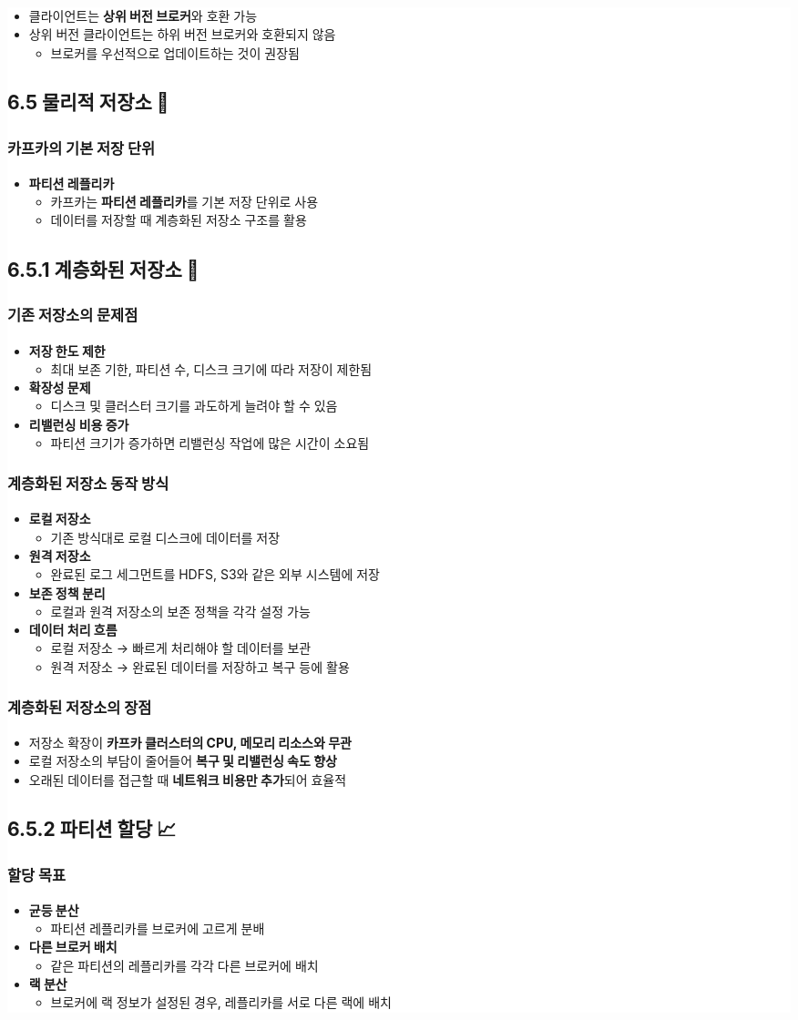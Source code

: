 - 클라이언트는 **상위 버전 브로커**와 호환 가능
- 상위 버전 클라이언트는 하위 버전 브로커와 호환되지 않음
    - 브로커를 우선적으로 업데이트하는 것이 권장됨

## **6.5 물리적 저장소 💾**

### **카프카의 기본 저장 단위**

- **파티션 레플리카**
    - 카프카는 **파티션 레플리카**를 기본 저장 단위로 사용
    - 데이터를 저장할 때 계층화된 저장소 구조를 활용

## **6.5.1 계층화된 저장소 📂**

### **기존 저장소의 문제점**

- **저장 한도 제한**
    - 최대 보존 기한, 파티션 수, 디스크 크기에 따라 저장이 제한됨
- **확장성 문제**
    - 디스크 및 클러스터 크기를 과도하게 늘려야 할 수 있음
- **리밸런싱 비용 증가**
    - 파티션 크기가 증가하면 리밸런싱 작업에 많은 시간이 소요됨

### **계층화된 저장소 동작 방식**

- **로컬 저장소**
    - 기존 방식대로 로컬 디스크에 데이터를 저장
- **원격 저장소**
    - 완료된 로그 세그먼트를 HDFS, S3와 같은 외부 시스템에 저장
- **보존 정책 분리**
    - 로컬과 원격 저장소의 보존 정책을 각각 설정 가능
- **데이터 처리 흐름**
    - 로컬 저장소 → 빠르게 처리해야 할 데이터를 보관
    - 원격 저장소 → 완료된 데이터를 저장하고 복구 등에 활용

### 계층화된 저장소의 장점

- 저장소 확장이 **카프카 클러스터의 CPU, 메모리 리소스와 무관**
- 로컬 저장소의 부담이 줄어들어 **복구 및 리밸런싱 속도 향상**
- 오래된 데이터를 접근할 때 **네트워크 비용만 추가**되어 효율적

## **6.5.2 파티션 할당 📈**

### **할당 목표**

- **균등 분산**
    - 파티션 레플리카를 브로커에 고르게 분배
- **다른 브로커 배치**
    - 같은 파티션의 레플리카를 각각 다른 브로커에 배치
- **랙 분산**
    - 브로커에 랙 정보가 설정된 경우, 레플리카를 서로 다른 랙에 배치
